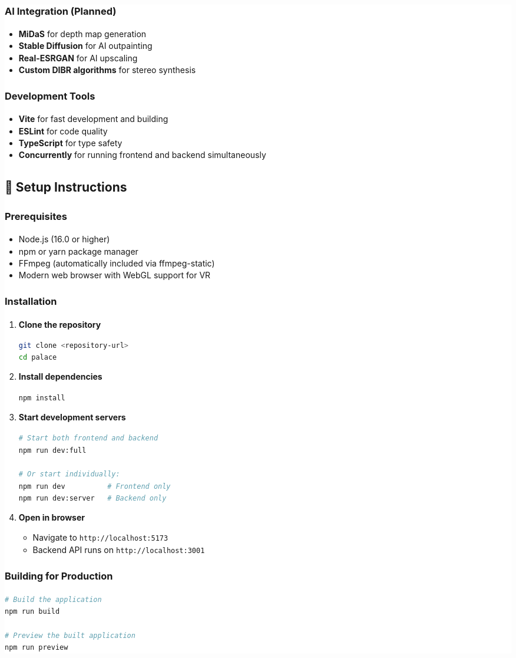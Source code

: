 ### AI Integration (Planned)
- **MiDaS** for depth map generation
- **Stable Diffusion** for AI outpainting
- **Real-ESRGAN** for AI upscaling
- **Custom DIBR algorithms** for stereo synthesis

### Development Tools
- **Vite** for fast development and building
- **ESLint** for code quality
- **TypeScript** for type safety
- **Concurrently** for running frontend and backend simultaneously

## 🚀 Setup Instructions

### Prerequisites
- Node.js (16.0 or higher)
- npm or yarn package manager
- FFmpeg (automatically included via ffmpeg-static)
- Modern web browser with WebGL support for VR

### Installation

1. **Clone the repository**
   ```bash
   git clone <repository-url>
   cd palace
   ```

2. **Install dependencies**
   ```bash
   npm install
   ```

3. **Start development servers**
   ```bash
   # Start both frontend and backend
   npm run dev:full
   
   # Or start individually:
   npm run dev          # Frontend only
   npm run dev:server   # Backend only
   ```

4. **Open in browser**
   - Navigate to `http://localhost:5173`
   - Backend API runs on `http://localhost:3001`

### Building for Production

```bash
# Build the application
npm run build

# Preview the built application
npm run preview
```
